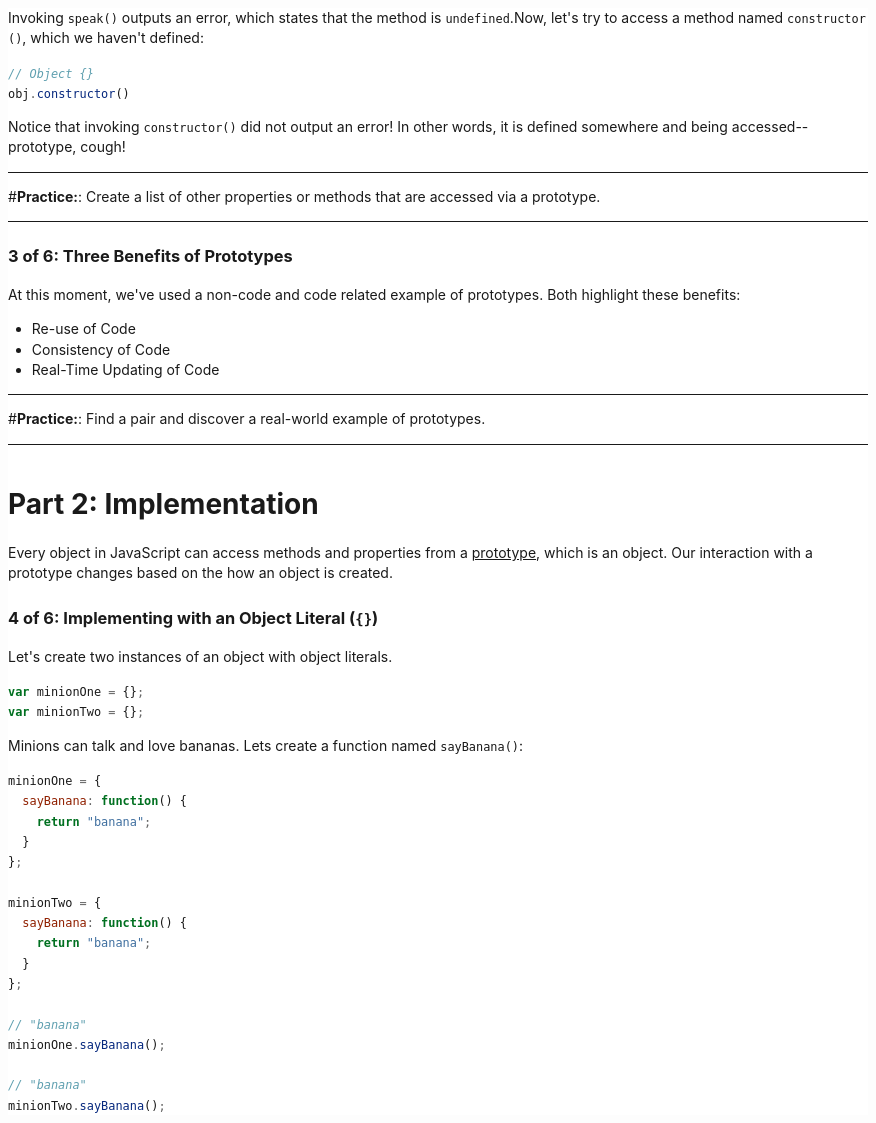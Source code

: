 Invoking `speak()` outputs an error, which states that the method is `undefined`.Now, let's try to access a method named `constructor()`, which we haven't defined:

```javascript
// Object {}
obj.constructor()
```

Notice that invoking `constructor()` did not output an error! In other words, it is defined somewhere and being accessed--prototype, cough!

***
#**Practice:**:
Create a list of other properties or methods that are accessed via a prototype.
***

### 3 of 6: Three Benefits of Prototypes
At this moment, we've used a non-code and code related example of prototypes. Both highlight these benefits:

- Re-use of Code
- Consistency of Code
- Real-Time Updating of Code

***
#**Practice:**: 
Find a pair and discover a real-world example of prototypes.
***

# Part 2: Implementation
Every object in JavaScript can access methods and properties from a [prototype](https://developer.mozilla.org/en-US/docs/Web/JavaScript/Guide/Working_with_Objects#Inheritance), which is an object. Our interaction with a prototype changes based on the how an object is created.

### 4 of 6: Implementing with an Object Literal (`{}`)
Let's create two instances of an object with object literals.

```javascript
var minionOne = {};
var minionTwo = {};
```

Minions can talk and love bananas. Lets create a function named `sayBanana()`:

```javascript
minionOne = {
  sayBanana: function() {
    return "banana";
  }
};

minionTwo = {
  sayBanana: function() {
    return "banana";
  }
};

// "banana"
minionOne.sayBanana();

// "banana"
minionTwo.sayBanana();
```

